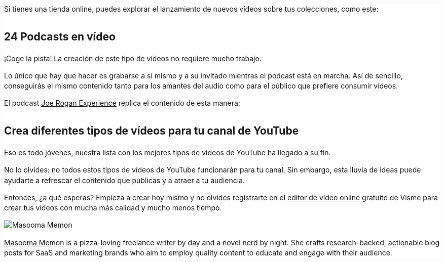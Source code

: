 Si tienes una tienda online, puedes explorar el lanzamiento de nuevos vídeos sobre tus colecciones, como este:

## 24 **Podcasts en vídeo**

¡Coge la pista! La creación de este tipo de vídeos no requiere mucho trabajo.

Lo único que hay que hacer es grabarse a sí mismo y a su invitado mientras el podcast está en marcha. Así de sencillo, conseguirás el mismo contenido tanto para los amantes del audio como para el público que prefiere consumir vídeos.

El podcast [Joe Rogan Experience](https://podcasts.apple.com/us/podcast/the-joe-rogan-experience-experience/id1441095668) replica el contenido de esta manera:

<iframe data-lazy-type="iframe" data-src="https://www.youtube.com/embed/EczCvJrQtXw" frameborder="0" allowfullscreen="allowfullscreen" data-mce-fragment="1" src="https://www.youtube.com/embed/EczCvJrQtXw"></iframe>

## **Crea diferentes tipos de vídeos para tu canal de YouTube**

Eso es todo jóvenes, nuestra lista con los mejores tipos de vídeos de YouTube ha llegado a su fin.

No lo olvides: no todos estos tipos de vídeos de YouTube funcionarán para tu canal. Sin embargo, esta lluvia de ideas puede ayudarte a refrescar el contenido que publicas y a atraer a tu audiencia.

Entonces, ¿a qué esperas? Empieza a crear hoy mismo y no olvides registrarte en el [editor de vídeo online](https://www.visme.co/es/crear-video/) gratuito de Visme para crear tus vídeos con mucha más calidad y mucho menos tiempo.

![Masooma Memon](https://visme.co/blog/wp-content/authors/Masooma%20Memon-74.png)

[Masooma Memon](https://inkandcopy.com/) is a pizza-loving freelance writer by day and a novel nerd by night. She crafts research-backed, actionable blog posts for SaaS and marketing brands who aim to employ quality content to educate and engage with their audience.